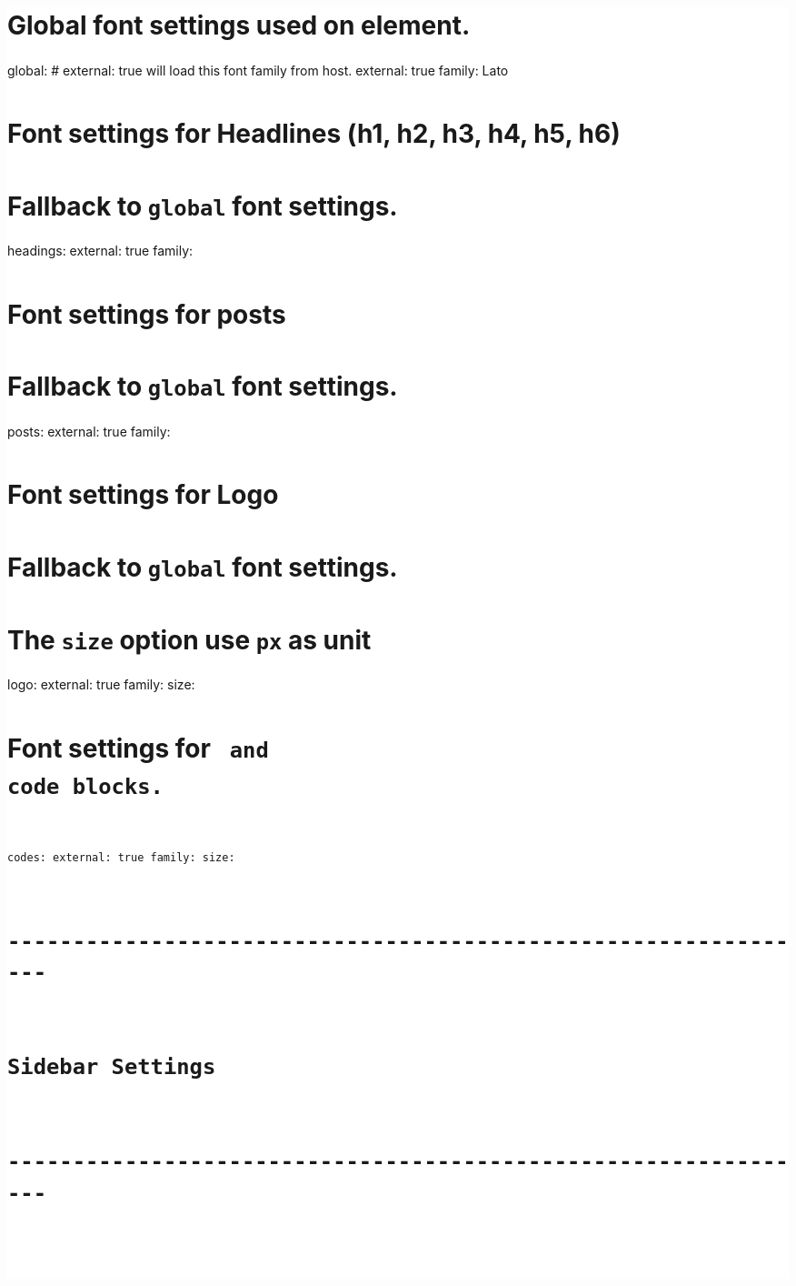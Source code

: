   # Global font settings used on <body> element.
  global:
    # external: true will load this font family from host.
    external: true
    family: Lato

  # Font settings for Headlines (h1, h2, h3, h4, h5, h6)
  # Fallback to `global` font settings.
  headings:
    external: true
    family:

  # Font settings for posts
  # Fallback to `global` font settings.
  posts:
    external: true
    family:

  # Font settings for Logo
  # Fallback to `global` font settings.
  # The `size` option use `px` as unit
  logo:
    external: true
    family:
    size:

  # Font settings for <code> and code blocks.
  codes:
    external: true
    family:
    size:




# ---------------------------------------------------------------
# Sidebar Settings
# ---------------------------------------------------------------
